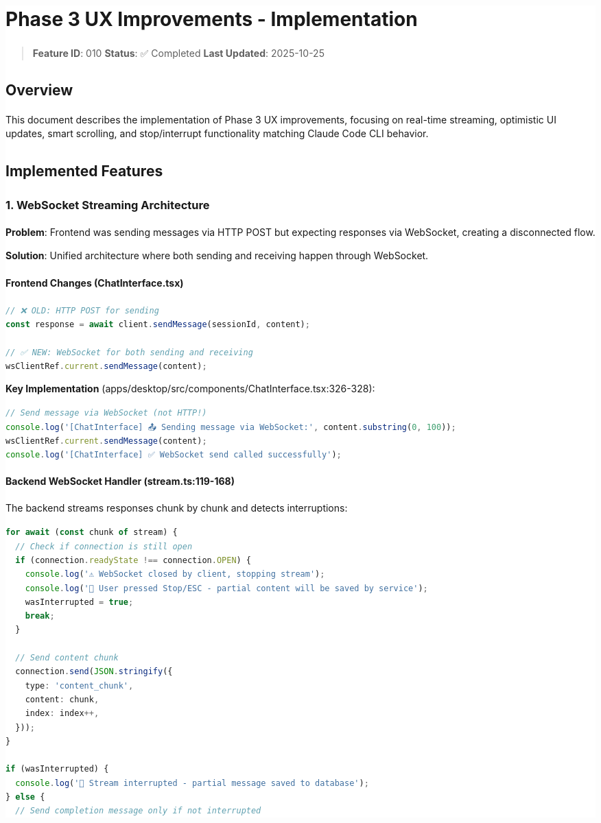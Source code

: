 # Phase 3 UX Improvements - Implementation

> **Feature ID**: 010
> **Status**: ✅ Completed
> **Last Updated**: 2025-10-25

## Overview

This document describes the implementation of Phase 3 UX improvements, focusing on real-time streaming, optimistic UI updates, smart scrolling, and stop/interrupt functionality matching Claude Code CLI behavior.

## Implemented Features

### 1. WebSocket Streaming Architecture

**Problem**: Frontend was sending messages via HTTP POST but expecting responses via WebSocket, creating a disconnected flow.

**Solution**: Unified architecture where both sending and receiving happen through WebSocket.

#### Frontend Changes (ChatInterface.tsx)

```typescript
// ❌ OLD: HTTP POST for sending
const response = await client.sendMessage(sessionId, content);

// ✅ NEW: WebSocket for both sending and receiving
wsClientRef.current.sendMessage(content);
```

**Key Implementation** (apps/desktop/src/components/ChatInterface.tsx:326-328):
```typescript
// Send message via WebSocket (not HTTP!)
console.log('[ChatInterface] 📤 Sending message via WebSocket:', content.substring(0, 100));
wsClientRef.current.sendMessage(content);
console.log('[ChatInterface] ✅ WebSocket send called successfully');
```

#### Backend WebSocket Handler (stream.ts:119-168)

The backend streams responses chunk by chunk and detects interruptions:

```typescript
for await (const chunk of stream) {
  // Check if connection is still open
  if (connection.readyState !== connection.OPEN) {
    console.log('⚠️ WebSocket closed by client, stopping stream');
    console.log('💾 User pressed Stop/ESC - partial content will be saved by service');
    wasInterrupted = true;
    break;
  }

  // Send content chunk
  connection.send(JSON.stringify({
    type: 'content_chunk',
    content: chunk,
    index: index++,
  }));
}

if (wasInterrupted) {
  console.log('🛑 Stream interrupted - partial message saved to database');
} else {
  // Send completion message only if not interrupted
```